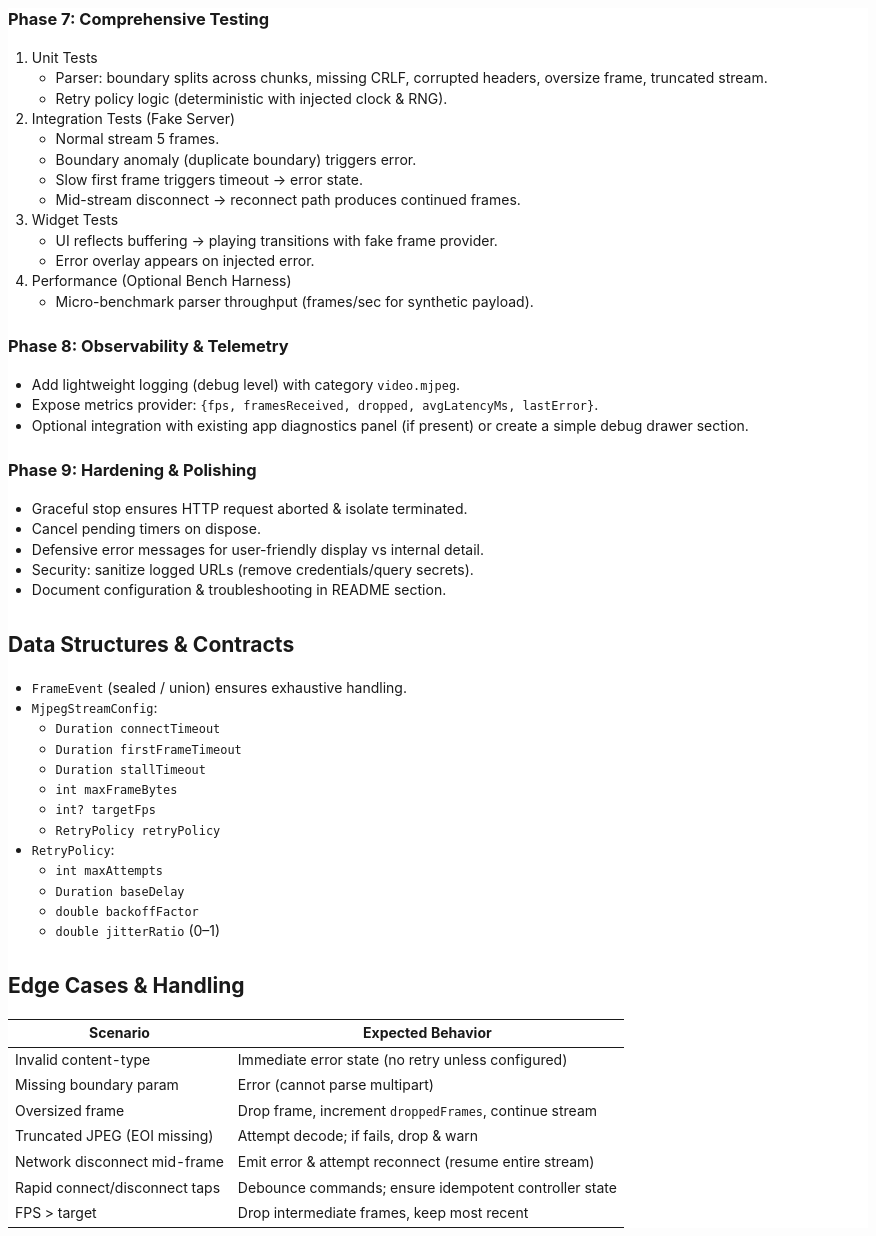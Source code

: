 ### Phase 7: Comprehensive Testing
1. Unit Tests
    - Parser: boundary splits across chunks, missing CRLF, corrupted headers, oversize frame, truncated stream.
    - Retry policy logic (deterministic with injected clock & RNG).
2. Integration Tests (Fake Server)
    - Normal stream 5 frames.
    - Boundary anomaly (duplicate boundary) triggers error.
    - Slow first frame triggers timeout → error state.
    - Mid-stream disconnect → reconnect path produces continued frames.
3. Widget Tests
    - UI reflects buffering → playing transitions with fake frame provider.
    - Error overlay appears on injected error.
4. Performance (Optional Bench Harness)
    - Micro-benchmark parser throughput (frames/sec for synthetic payload).

### Phase 8: Observability & Telemetry
- Add lightweight logging (debug level) with category `video.mjpeg`.
- Expose metrics provider: `{fps, framesReceived, dropped, avgLatencyMs, lastError}`.
- Optional integration with existing app diagnostics panel (if present) or create a simple debug drawer section.

### Phase 9: Hardening & Polishing
- Graceful stop ensures HTTP request aborted & isolate terminated.
- Cancel pending timers on dispose.
- Defensive error messages for user-friendly display vs internal detail.
- Security: sanitize logged URLs (remove credentials/query secrets).
- Document configuration & troubleshooting in README section.

## Data Structures & Contracts
- `FrameEvent` (sealed / union) ensures exhaustive handling.
- `MjpegStreamConfig`:
   - `Duration connectTimeout`
   - `Duration firstFrameTimeout`
   - `Duration stallTimeout`
   - `int maxFrameBytes`
   - `int? targetFps`
   - `RetryPolicy retryPolicy`
- `RetryPolicy`:
   - `int maxAttempts`
   - `Duration baseDelay`
   - `double backoffFactor`
   - `double jitterRatio` (0–1)

## Edge Cases & Handling
| Scenario | Expected Behavior |
|----------|-------------------|
| Invalid content-type | Immediate error state (no retry unless configured) |
| Missing boundary param | Error (cannot parse multipart) |
| Oversized frame | Drop frame, increment `droppedFrames`, continue stream |
| Truncated JPEG (EOI missing) | Attempt decode; if fails, drop & warn |
| Network disconnect mid-frame | Emit error & attempt reconnect (resume entire stream) |
| Rapid connect/disconnect taps | Debounce commands; ensure idempotent controller state |
| FPS > target | Drop intermediate frames, keep most recent |
